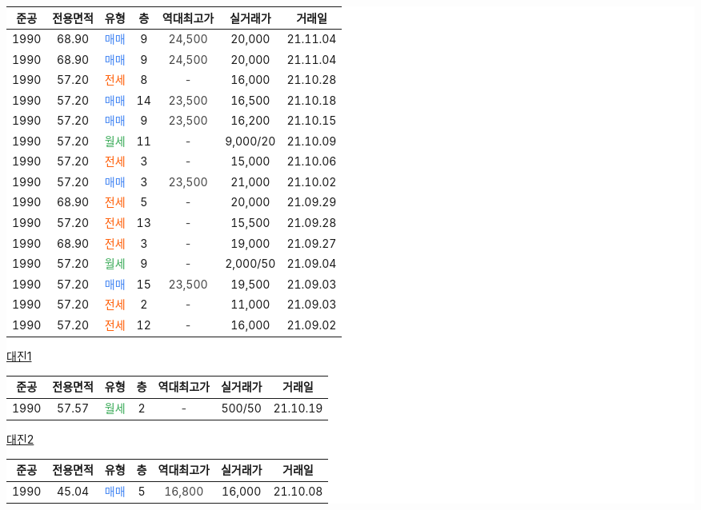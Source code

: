 |준공|전용면적|유형|층|역대최고가|실거래가|거래일|
|:---:|:---:|:---:|:---:|:---:|:---:|:---:|
|1990|68.90|<span style="color:#4285F3">매매</span>|9|<span style="color:#444444">24,500</span>|20,000|21.11.04|
|1990|68.90|<span style="color:#4285F3">매매</span>|9|<span style="color:#444444">24,500</span>|20,000|21.11.04|
|1990|57.20|<span style="color:#FF5A00">전세</span>|8|<span style="color:#444444">-</span>|16,000|21.10.28|
|1990|57.20|<span style="color:#4285F3">매매</span>|14|<span style="color:#444444">23,500</span>|16,500|21.10.18|
|1990|57.20|<span style="color:#4285F3">매매</span>|9|<span style="color:#444444">23,500</span>|16,200|21.10.15|
|1990|57.20|<span style="color:#34A853">월세</span>|11|<span style="color:#444444">-</span>|9,000/20|21.10.09|
|1990|57.20|<span style="color:#FF5A00">전세</span>|3|<span style="color:#444444">-</span>|15,000|21.10.06|
|1990|57.20|<span style="color:#4285F3">매매</span>|3|<span style="color:#444444">23,500</span>|21,000|21.10.02|
|1990|68.90|<span style="color:#FF5A00">전세</span>|5|<span style="color:#444444">-</span>|20,000|21.09.29|
|1990|57.20|<span style="color:#FF5A00">전세</span>|13|<span style="color:#444444">-</span>|15,500|21.09.28|
|1990|68.90|<span style="color:#FF5A00">전세</span>|3|<span style="color:#444444">-</span>|19,000|21.09.27|
|1990|57.20|<span style="color:#34A853">월세</span>|9|<span style="color:#444444">-</span>|2,000/50|21.09.04|
|1990|57.20|<span style="color:#4285F3">매매</span>|15|<span style="color:#444444">23,500</span>|19,500|21.09.03|
|1990|57.20|<span style="color:#FF5A00">전세</span>|2|<span style="color:#444444">-</span>|11,000|21.09.03|
|1990|57.20|<span style="color:#FF5A00">전세</span>|12|<span style="color:#444444">-</span>|16,000|21.09.02|


<script async src="https://pagead2.googlesyndication.com/pagead/js/adsbygoogle.js"></script>

<ins class="adsbygoogle"
     style="display:block"
     data-ad-client="ca-pub-1142216861245946"
     data-ad-slot="4805727019"
     data-ad-format="auto"
     data-full-width-responsive="true"></ins>
<script>
     (adsbygoogle = window.adsbygoogle || []).push({});
</script>


[대진1](https://search.naver.com/search.naver?query=%EB%8C%80%EC%A7%841)

|준공|전용면적|유형|층|역대최고가|실거래가|거래일|
|:---:|:---:|:---:|:---:|:---:|:---:|:---:|
|1990|57.57|<span style="color:#34A853">월세</span>|2|<span style="color:#444444">-</span>|500/50|21.10.19|

[대진2](https://search.naver.com/search.naver?query=%EB%8C%80%EC%A7%842)

|준공|전용면적|유형|층|역대최고가|실거래가|거래일|
|:---:|:---:|:---:|:---:|:---:|:---:|:---:|
|1990|45.04|<span style="color:#4285F3">매매</span>|5|<span style="color:#444444">16,800</span>|16,000|21.10.08|
